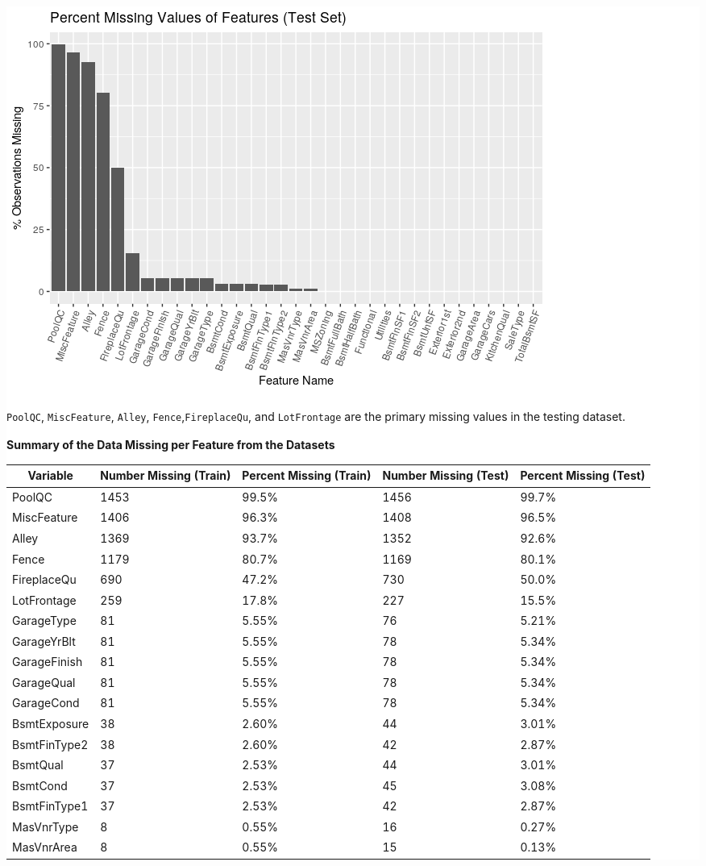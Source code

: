 ![](Exploratory_Data_Analysis_files/figure-gfm/unnamed-chunk-5-1.png)

`PoolQC`, `MiscFeature`, `Alley`, `Fence`,`FireplaceQu`, and
`LotFrontage` are the primary missing values in the testing dataset.

**Summary of the Data Missing per Feature from the
Datasets**

| Variable     | Number Missing (Train) | Percent Missing (Train) | Number Missing (Test) | Percent Missing (Test) |
| ------------ | ---------------------- | ----------------------- | --------------------- | ---------------------- |
| PoolQC       | 1453                   | 99.5%                   | 1456                  | 99.7%                  |
| MiscFeature  | 1406                   | 96.3%                   | 1408                  | 96.5%                  |
| Alley        | 1369                   | 93.7%                   | 1352                  | 92.6%                  |
| Fence        | 1179                   | 80.7%                   | 1169                  | 80.1%                  |
| FireplaceQu  | 690                    | 47.2%                   | 730                   | 50.0%                  |
| LotFrontage  | 259                    | 17.8%                   | 227                   | 15.5%                  |
| GarageType   | 81                     | 5.55%                   | 76                    | 5.21%                  |
| GarageYrBlt  | 81                     | 5.55%                   | 78                    | 5.34%                  |
| GarageFinish | 81                     | 5.55%                   | 78                    | 5.34%                  |
| GarageQual   | 81                     | 5.55%                   | 78                    | 5.34%                  |
| GarageCond   | 81                     | 5.55%                   | 78                    | 5.34%                  |
| BsmtExposure | 38                     | 2.60%                   | 44                    | 3.01%                  |
| BsmtFinType2 | 38                     | 2.60%                   | 42                    | 2.87%                  |
| BsmtQual     | 37                     | 2.53%                   | 44                    | 3.01%                  |
| BsmtCond     | 37                     | 2.53%                   | 45                    | 3.08%                  |
| BsmtFinType1 | 37                     | 2.53%                   | 42                    | 2.87%                  |
| MasVnrType   | 8                      | 0.55%                   | 16                    | 0.27%                  |
| MasVnrArea   | 8                      | 0.55%                   | 15                    | 0.13%                  |